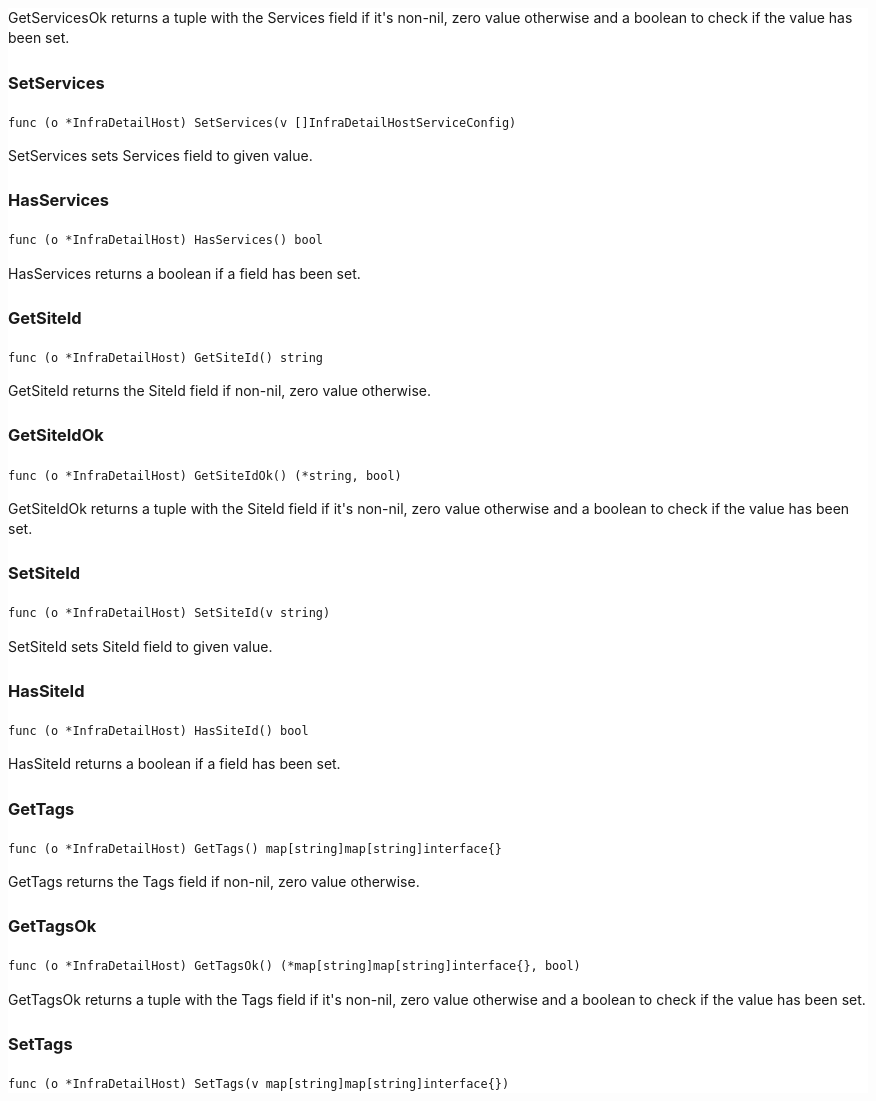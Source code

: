 GetServicesOk returns a tuple with the Services field if it's non-nil, zero value otherwise
and a boolean to check if the value has been set.

### SetServices

`func (o *InfraDetailHost) SetServices(v []InfraDetailHostServiceConfig)`

SetServices sets Services field to given value.

### HasServices

`func (o *InfraDetailHost) HasServices() bool`

HasServices returns a boolean if a field has been set.

### GetSiteId

`func (o *InfraDetailHost) GetSiteId() string`

GetSiteId returns the SiteId field if non-nil, zero value otherwise.

### GetSiteIdOk

`func (o *InfraDetailHost) GetSiteIdOk() (*string, bool)`

GetSiteIdOk returns a tuple with the SiteId field if it's non-nil, zero value otherwise
and a boolean to check if the value has been set.

### SetSiteId

`func (o *InfraDetailHost) SetSiteId(v string)`

SetSiteId sets SiteId field to given value.

### HasSiteId

`func (o *InfraDetailHost) HasSiteId() bool`

HasSiteId returns a boolean if a field has been set.

### GetTags

`func (o *InfraDetailHost) GetTags() map[string]map[string]interface{}`

GetTags returns the Tags field if non-nil, zero value otherwise.

### GetTagsOk

`func (o *InfraDetailHost) GetTagsOk() (*map[string]map[string]interface{}, bool)`

GetTagsOk returns a tuple with the Tags field if it's non-nil, zero value otherwise
and a boolean to check if the value has been set.

### SetTags

`func (o *InfraDetailHost) SetTags(v map[string]map[string]interface{})`
